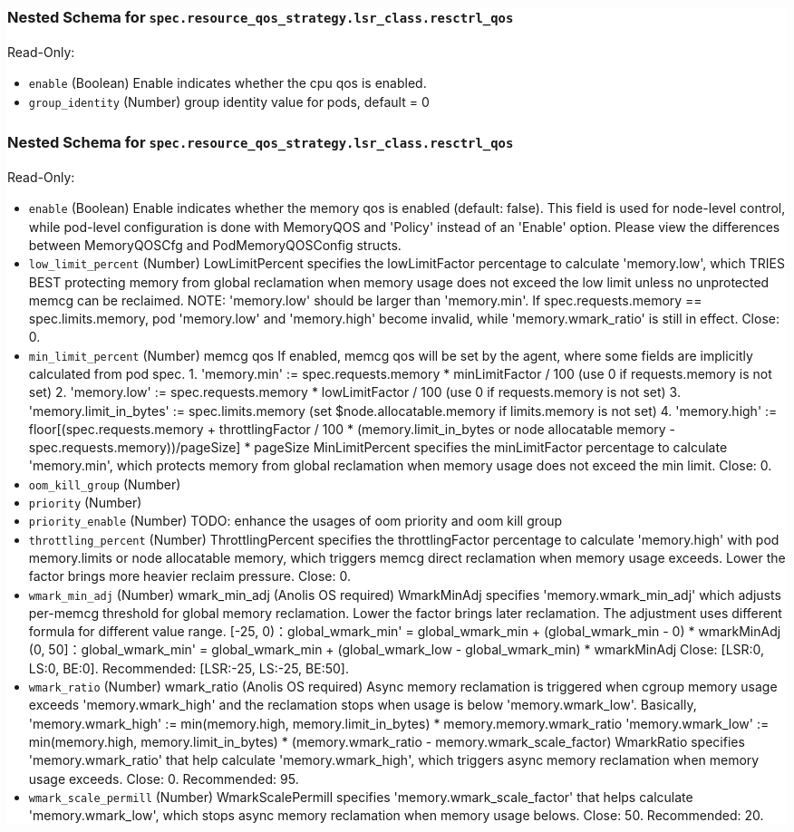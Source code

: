 


<a id="nestedatt--spec--resource_qos_strategy--lsr_class--cpu_qos"></a>
### Nested Schema for `spec.resource_qos_strategy.lsr_class.resctrl_qos`

Read-Only:

- `enable` (Boolean) Enable indicates whether the cpu qos is enabled.
- `group_identity` (Number) group identity value for pods, default = 0


<a id="nestedatt--spec--resource_qos_strategy--lsr_class--memory_qos"></a>
### Nested Schema for `spec.resource_qos_strategy.lsr_class.resctrl_qos`

Read-Only:

- `enable` (Boolean) Enable indicates whether the memory qos is enabled (default: false). This field is used for node-level control, while pod-level configuration is done with MemoryQOS and 'Policy' instead of an 'Enable' option. Please view the differences between MemoryQOSCfg and PodMemoryQOSConfig structs.
- `low_limit_percent` (Number) LowLimitPercent specifies the lowLimitFactor percentage to calculate 'memory.low', which TRIES BEST protecting memory from global reclamation when memory usage does not exceed the low limit unless no unprotected memcg can be reclaimed. NOTE: 'memory.low' should be larger than 'memory.min'. If spec.requests.memory == spec.limits.memory, pod 'memory.low' and 'memory.high' become invalid, while 'memory.wmark_ratio' is still in effect. Close: 0.
- `min_limit_percent` (Number) memcg qos If enabled, memcg qos will be set by the agent, where some fields are implicitly calculated from pod spec. 1. 'memory.min' := spec.requests.memory * minLimitFactor / 100 (use 0 if requests.memory is not set) 2. 'memory.low' := spec.requests.memory * lowLimitFactor / 100 (use 0 if requests.memory is not set) 3. 'memory.limit_in_bytes' := spec.limits.memory (set $node.allocatable.memory if limits.memory is not set) 4. 'memory.high' := floor[(spec.requests.memory + throttlingFactor / 100 * (memory.limit_in_bytes or node allocatable memory - spec.requests.memory))/pageSize] * pageSize MinLimitPercent specifies the minLimitFactor percentage to calculate 'memory.min', which protects memory from global reclamation when memory usage does not exceed the min limit. Close: 0.
- `oom_kill_group` (Number)
- `priority` (Number)
- `priority_enable` (Number) TODO: enhance the usages of oom priority and oom kill group
- `throttling_percent` (Number) ThrottlingPercent specifies the throttlingFactor percentage to calculate 'memory.high' with pod memory.limits or node allocatable memory, which triggers memcg direct reclamation when memory usage exceeds. Lower the factor brings more heavier reclaim pressure. Close: 0.
- `wmark_min_adj` (Number) wmark_min_adj (Anolis OS required) WmarkMinAdj specifies 'memory.wmark_min_adj' which adjusts per-memcg threshold for global memory reclamation. Lower the factor brings later reclamation. The adjustment uses different formula for different value range. [-25, 0)：global_wmark_min' = global_wmark_min + (global_wmark_min - 0) * wmarkMinAdj (0, 50]：global_wmark_min' = global_wmark_min + (global_wmark_low - global_wmark_min) * wmarkMinAdj Close: [LSR:0, LS:0, BE:0]. Recommended: [LSR:-25, LS:-25, BE:50].
- `wmark_ratio` (Number) wmark_ratio (Anolis OS required) Async memory reclamation is triggered when cgroup memory usage exceeds 'memory.wmark_high' and the reclamation stops when usage is below 'memory.wmark_low'. Basically, 'memory.wmark_high' := min(memory.high, memory.limit_in_bytes) * memory.memory.wmark_ratio 'memory.wmark_low' := min(memory.high, memory.limit_in_bytes) * (memory.wmark_ratio - memory.wmark_scale_factor) WmarkRatio specifies 'memory.wmark_ratio' that help calculate 'memory.wmark_high', which triggers async memory reclamation when memory usage exceeds. Close: 0. Recommended: 95.
- `wmark_scale_permill` (Number) WmarkScalePermill specifies 'memory.wmark_scale_factor' that helps calculate 'memory.wmark_low', which stops async memory reclamation when memory usage belows. Close: 50. Recommended: 20.
